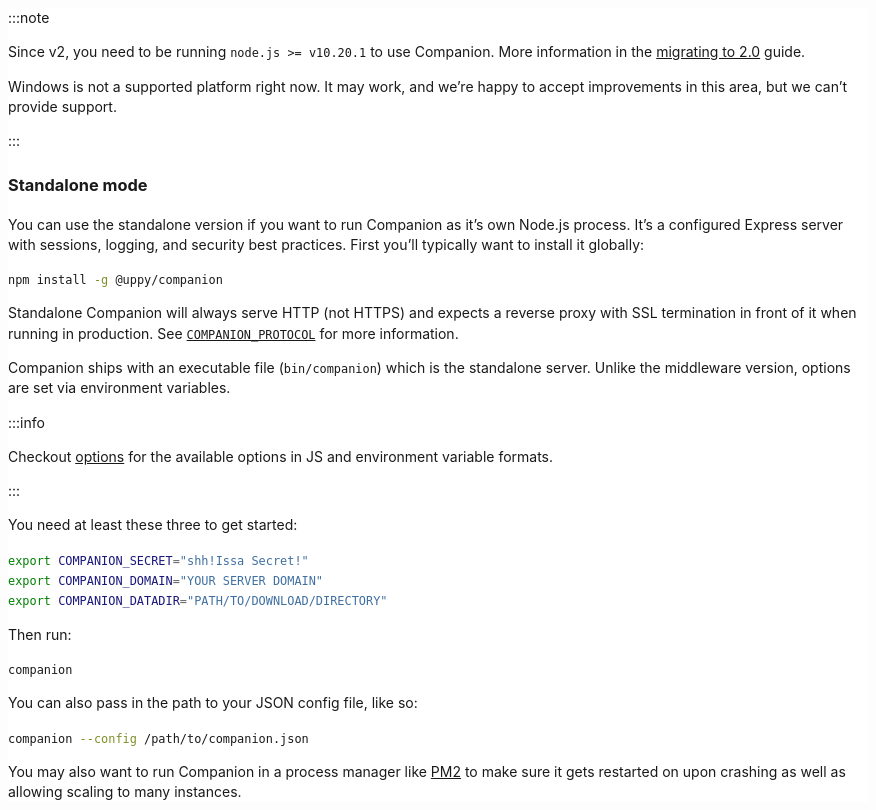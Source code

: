 :::note

Since v2, you need to be running `node.js >= v10.20.1` to use Companion. More
information in the
[migrating to 2.0](/docs/guides/migration-guides/#migrate-from-uppy-1x-to-2x)
guide.

Windows is not a supported platform right now. It may work, and we’re happy to
accept improvements in this area, but we can’t provide support.

:::

### Standalone mode

You can use the standalone version if you want to run Companion as it’s own
Node.js process. It’s a configured Express server with sessions, logging, and
security best practices. First you’ll typically want to install it globally:

```bash
npm install -g @uppy/companion
```

Standalone Companion will always serve HTTP (not HTTPS) and expects a reverse
proxy with SSL termination in front of it when running in production. See
[`COMPANION_PROTOCOL`](#server) for more information.

Companion ships with an executable file (`bin/companion`) which is the
standalone server. Unlike the middleware version, options are set via
environment variables.

:::info

Checkout [options](#options) for the available options in JS and environment
variable formats.

:::

You need at least these three to get started:

```bash
export COMPANION_SECRET="shh!Issa Secret!"
export COMPANION_DOMAIN="YOUR SERVER DOMAIN"
export COMPANION_DATADIR="PATH/TO/DOWNLOAD/DIRECTORY"
```

Then run:

```bash
companion
```

You can also pass in the path to your JSON config file, like so:

```bash
companion --config /path/to/companion.json
```

You may also want to run Companion in a process manager like
[PM2](https://pm2.keymetrics.io/) to make sure it gets restarted on upon
crashing as well as allowing scaling to many instances.
